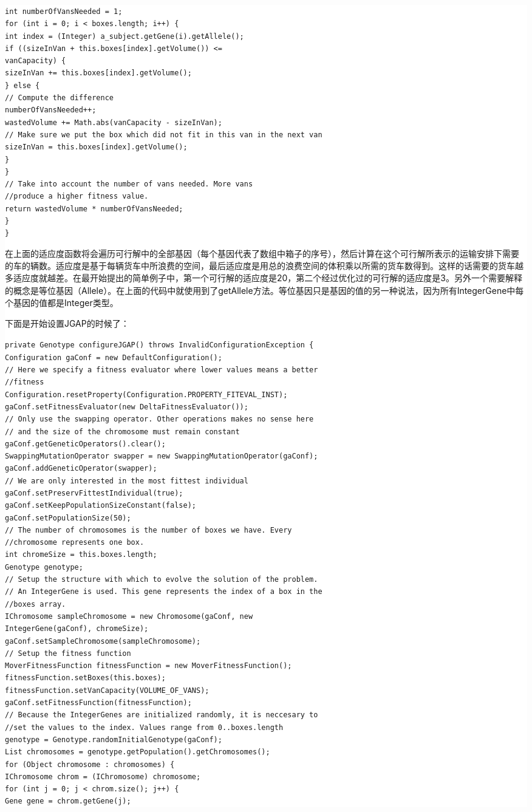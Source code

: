     int numberOfVansNeeded = 1;
    for (int i = 0; i < boxes.length; i++) {
    int index = (Integer) a_subject.getGene(i).getAllele();
    if ((sizeInVan + this.boxes[index].getVolume()) <=
    vanCapacity) {
    sizeInVan += this.boxes[index].getVolume();
    } else {
    // Compute the difference
    numberOfVansNeeded++;
    wastedVolume += Math.abs(vanCapacity - sizeInVan);
    // Make sure we put the box which did not fit in this van in the next van
    sizeInVan = this.boxes[index].getVolume();
    }
    }
    // Take into account the number of vans needed. More vans
    //produce a higher fitness value.
    return wastedVolume * numberOfVansNeeded;
    }
    }


在上面的适应度函数将会遍历可行解中的全部基因（每个基因代表了数组中箱子的序号），然后计算在这个可行解所表示的运输安排下需要的车的辆数。适应度是基于每辆货车中所浪费的空间，最后适应度是用总的浪费空间的体积乘以所需的货车数得到。这样的话需要的货车越多适应度就越差。在最开始提出的简单例子中，第一个可行解的适应度是20，第二个经过优化过的可行解的适应度是3。另外一个需要解释的概念是等位基因（Allele）。在上面的代码中就使用到了getAllele方法。等位基因只是基因的值的另一种说法，因为所有IntegerGene中每个基因的值都是Integer类型。

下面是开始设置JGAP的时候了：

    
    private Genotype configureJGAP() throws InvalidConfigurationException {
    Configuration gaConf = new DefaultConfiguration();
    // Here we specify a fitness evaluator where lower values means a better
    //fitness
    Configuration.resetProperty(Configuration.PROPERTY_FITEVAL_INST);
    gaConf.setFitnessEvaluator(new DeltaFitnessEvaluator());
    // Only use the swapping operator. Other operations makes no sense here
    // and the size of the chromosome must remain constant
    gaConf.getGeneticOperators().clear();
    SwappingMutationOperator swapper = new SwappingMutationOperator(gaConf);
    gaConf.addGeneticOperator(swapper);
    // We are only interested in the most fittest individual
    gaConf.setPreservFittestIndividual(true);
    gaConf.setKeepPopulationSizeConstant(false);
    gaConf.setPopulationSize(50);
    // The number of chromosomes is the number of boxes we have. Every
    //chromosome represents one box.
    int chromeSize = this.boxes.length;
    Genotype genotype;
    // Setup the structure with which to evolve the solution of the problem.
    // An IntegerGene is used. This gene represents the index of a box in the
    //boxes array.
    IChromosome sampleChromosome = new Chromosome(gaConf, new
    IntegerGene(gaConf), chromeSize);
    gaConf.setSampleChromosome(sampleChromosome);
    // Setup the fitness function
    MoverFitnessFunction fitnessFunction = new MoverFitnessFunction();
    fitnessFunction.setBoxes(this.boxes);
    fitnessFunction.setVanCapacity(VOLUME_OF_VANS);
    gaConf.setFitnessFunction(fitnessFunction);
    // Because the IntegerGenes are initialized randomly, it is neccesary to
    //set the values to the index. Values range from 0..boxes.length
    genotype = Genotype.randomInitialGenotype(gaConf);
    List chromosomes = genotype.getPopulation().getChromosomes();
    for (Object chromosome : chromosomes) {
    IChromosome chrom = (IChromosome) chromosome;
    for (int j = 0; j < chrom.size(); j++) {
    Gene gene = chrom.getGene(j);